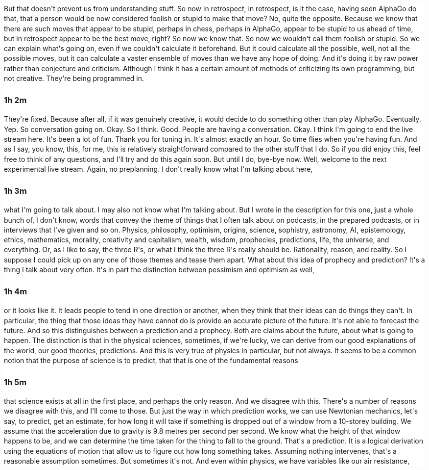 But that doesn't prevent us from understanding stuff. So now in retrospect, in retrospect, is it the case, having seen AlphaGo do that, that a person would be now considered foolish or stupid to make that move? No, quite the opposite. Because we know that there are such moves that appear to be stupid, perhaps in chess, perhaps in AlphaGo, appear to be stupid to us ahead of time, but in retrospect appear to be the best move, right? So now we know that. So now we wouldn't call them foolish or stupid. So we can explain what's going on, even if we couldn't calculate it beforehand. But it could calculate all the possible, well, not all the possible moves, but it can calculate a vaster ensemble of moves than we have any hope of doing. And it's doing it by raw power rather than conjecture and criticism. Although I think it has a certain amount of methods of criticizing its own programming, but not creative. They're being programmed in.

### 1h 2m

They're fixed. Because after all, if it was genuinely creative, it would decide to do something other than play AlphaGo. Eventually. Yep. So conversation going on. Okay. So I think. Good. People are having a conversation. Okay. I think I'm going to end the live stream here. It's been a lot of fun. Thank you for tuning in. It's almost exactly an hour. So time flies when you're having fun. And as I say, you know, this, for me, this is relatively straightforward compared to the other stuff that I do. So if you did enjoy this, feel free to think of any questions, and I'll try and do this again soon. But until I do, bye-bye now. Well, welcome to the next experimental live stream. Again, no preplanning. I don't really know what I'm talking about here,

### 1h 3m

what I'm going to talk about. I may also not know what I'm talking about. But I wrote in the description for this one, just a whole bunch of, I don't know, words that convey the theme of things that I often talk about on podcasts, in the prepared podcasts, or in interviews that I've given and so on. Physics, philosophy, optimism, origins, science, sophistry, astronomy, AI, epistemology, ethics, mathematics, morality, creativity and capitalism, wealth, wisdom, prophecies, predictions, life, the universe, and everything. Or, as I like to say, the three R's, or what I think the three R's really should be. Rationality, reason, and reality. So I suppose I could pick up on any one of those themes and tease them apart. What about this idea of prophecy and prediction? It's a thing I talk about very often. It's in part the distinction between pessimism and optimism as well,

### 1h 4m

or it looks like it. It leads people to tend in one direction or another, when they think that their ideas can do things they can't. In particular, the thing that those ideas they have cannot do is provide an accurate picture of the future. It's not able to forecast the future. And so this distinguishes between a prediction and a prophecy. Both are claims about the future, about what is going to happen. The distinction is that in the physical sciences, sometimes, if we're lucky, we can derive from our good explanations of the world, our good theories, predictions. And this is very true of physics in particular, but not always. It seems to be a common notion that the purpose of science is to predict, that that is one of the fundamental reasons

### 1h 5m

that science exists at all in the first place, and perhaps the only reason. And we disagree with this. There's a number of reasons we disagree with this, and I'll come to those. But just the way in which prediction works, we can use Newtonian mechanics, let's say, to predict, get an estimate, for how long it will take if something is dropped out of a window from a 10-storey building. We assume that the acceleration due to gravity is 9.8 metres per second per second. We know what the height of that window happens to be, and we can determine the time taken for the thing to fall to the ground. That's a prediction. It is a logical derivation using the equations of motion that allow us to figure out how long something takes. Assuming nothing intervenes, that's a reasonable assumption sometimes. But sometimes it's not. And even within physics, we have variables like our air resistance,
